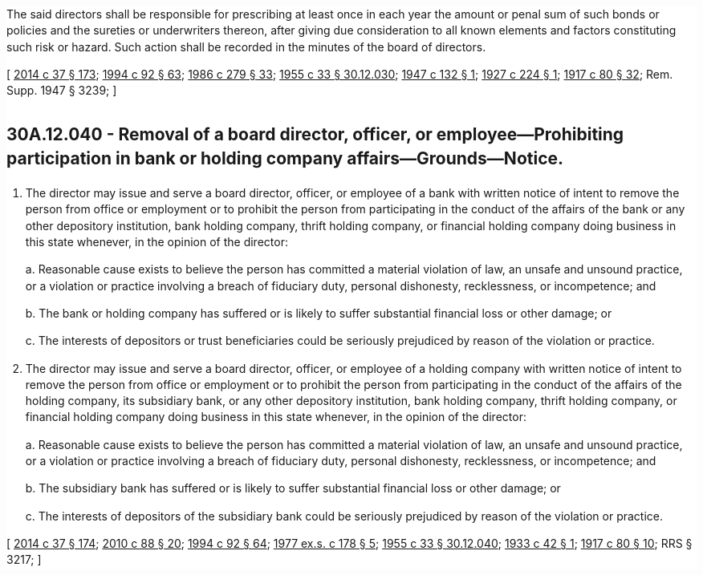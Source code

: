 The said directors shall be responsible for prescribing at least once in each year the amount or penal sum of such bonds or policies and the sureties or underwriters thereon, after giving due consideration to all known elements and factors constituting such risk or hazard. Such action shall be recorded in the minutes of the board of directors.

\[ [2014 c 37 § 173](https://lawfilesext.leg.wa.gov/biennium/2013-14/Pdf/Bills/Session%20Laws/Senate/6135.SL.pdf?cite=2014%20c%2037%20§%20173); [1994 c 92 § 63](https://lawfilesext.leg.wa.gov/biennium/1993-94/Pdf/Bills/Session%20Laws/House/2438-S.SL.pdf?cite=1994%20c%2092%20§%2063); [1986 c 279 § 33](https://leg.wa.gov/CodeReviser/documents/sessionlaw/1986c279.pdf?cite=1986%20c%20279%20§%2033); [1955 c 33 § 30.12.030](https://leg.wa.gov/CodeReviser/documents/sessionlaw/1955c33.pdf?cite=1955%20c%2033%20§%2030.12.030); [1947 c 132 § 1](https://leg.wa.gov/CodeReviser/documents/sessionlaw/1947c132.pdf?cite=1947%20c%20132%20§%201); [1927 c 224 § 1](https://leg.wa.gov/CodeReviser/documents/sessionlaw/1927c224.pdf?cite=1927%20c%20224%20§%201); [1917 c 80 § 32](https://leg.wa.gov/CodeReviser/documents/sessionlaw/1917c80.pdf?cite=1917%20c%2080%20§%2032); Rem. Supp. 1947 § 3239; \]

## 30A.12.040 - Removal of a board director, officer, or employee—Prohibiting participation in bank or holding company affairs—Grounds—Notice.
1. The director may issue and serve a board director, officer, or employee of a bank with written notice of intent to remove the person from office or employment or to prohibit the person from participating in the conduct of the affairs of the bank or any other depository institution, bank holding company, thrift holding company, or financial holding company doing business in this state whenever, in the opinion of the director:

   a. Reasonable cause exists to believe the person has committed a material violation of law, an unsafe and unsound practice, or a violation or practice involving a breach of fiduciary duty, personal dishonesty, recklessness, or incompetence; and

   b. The bank or holding company has suffered or is likely to suffer substantial financial loss or other damage; or

   c. The interests of depositors or trust beneficiaries could be seriously prejudiced by reason of the violation or practice.

2. The director may issue and serve a board director, officer, or employee of a holding company with written notice of intent to remove the person from office or employment or to prohibit the person from participating in the conduct of the affairs of the holding company, its subsidiary bank, or any other depository institution, bank holding company, thrift holding company, or financial holding company doing business in this state whenever, in the opinion of the director:

   a. Reasonable cause exists to believe the person has committed a material violation of law, an unsafe and unsound practice, or a violation or practice involving a breach of fiduciary duty, personal dishonesty, recklessness, or incompetence; and

   b. The subsidiary bank has suffered or is likely to suffer substantial financial loss or other damage; or

   c. The interests of depositors of the subsidiary bank could be seriously prejudiced by reason of the violation or practice.

\[ [2014 c 37 § 174](https://lawfilesext.leg.wa.gov/biennium/2013-14/Pdf/Bills/Session%20Laws/Senate/6135.SL.pdf?cite=2014%20c%2037%20§%20174); [2010 c 88 § 20](https://lawfilesext.leg.wa.gov/biennium/2009-10/Pdf/Bills/Session%20Laws/House/2831.SL.pdf?cite=2010%20c%2088%20§%2020); [1994 c 92 § 64](https://lawfilesext.leg.wa.gov/biennium/1993-94/Pdf/Bills/Session%20Laws/House/2438-S.SL.pdf?cite=1994%20c%2092%20§%2064); [1977 ex.s. c 178 § 5](https://leg.wa.gov/CodeReviser/documents/sessionlaw/1977ex1c178.pdf?cite=1977%20ex.s.%20c%20178%20§%205); [1955 c 33 § 30.12.040](https://leg.wa.gov/CodeReviser/documents/sessionlaw/1955c33.pdf?cite=1955%20c%2033%20§%2030.12.040); [1933 c 42 § 1](https://leg.wa.gov/CodeReviser/documents/sessionlaw/1933c42.pdf?cite=1933%20c%2042%20§%201); [1917 c 80 § 10](https://leg.wa.gov/CodeReviser/documents/sessionlaw/1917c80.pdf?cite=1917%20c%2080%20§%2010); RRS § 3217; \]
